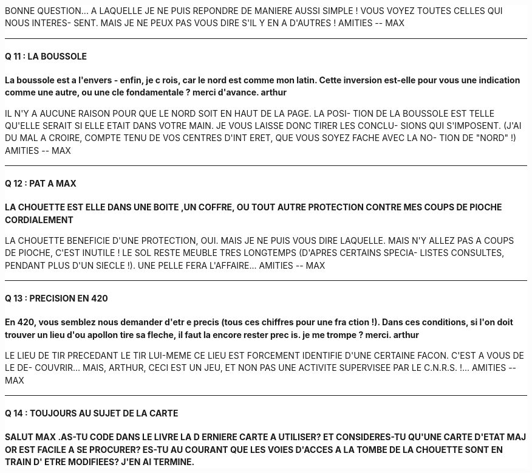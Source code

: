 BONNE QUESTION... A LAQUELLE JE NE PUIS REPONDRE DE
MANIERE AUSSI SIMPLE ! VOUS VOYEZ TOUTES CELLES QUI NOUS INTERES- SENT.
MAIS JE NE PEUX PAS VOUS DIRE S'IL Y EN A D'AUTRES ! AMITIES -- MAX

---

#### Q 11 : LA BOUSSOLE

**La boussole est a l'envers - enfin, je c rois, car le
nord est comme mon latin.    Cette inversion est-elle pour vous une
indication comme une autre, ou une cle  fondamentale ? merci d'avance.
arthur**

IL N'Y A AUCUNE RAISON POUR QUE LE NORD SOIT EN HAUT
DE LA PAGE. LA POSI- TION DE LA BOUSSOLE EST TELLE QU'ELLE  SERAIT SI
ELLE ETAIT DANS VOTRE MAIN. JE VOUS LAISSE DONC TIRER LES CONCLU- SIONS
QUI S'IMPOSENT. (J'AI DU MAL A  CROIRE, COMPTE TENU DE VOS CENTRES D'INT
 ERET, QUE VOUS SOYEZ FACHE AVEC LA NO-
TION DE "NORD" !) AMITIES -- MAX

---

#### Q 12 : PAT A MAX

**LA CHOUETTE EST ELLE DANS UNE BOITE ,UN  COFFRE, OU TOUT AUTRE PROTECTION CONTRE  MES COUPS DE PIOCHE CORDIALEMENT**

LA CHOUETTE BENEFICIE D'UNE PROTECTION, OUI. MAIS JE
NE PUIS VOUS DIRE LAQUELLE. MAIS N'Y ALLEZ PAS A COUPS DE PIOCHE, C'EST
INUTILE ! LE SOL RESTE MEUBLE TRES LONGTEMPS (D'APRES CERTAINS SPECIA-
LISTES CONSULTES, PENDANT PLUS D'UN SIECLE !). UNE PELLE FERA
L'AFFAIRE... AMITIES -- MAX

---

#### Q 13 : PRECISION EN 420

**En 420, vous semblez nous demander d'etr e precis
(tous ces chiffres pour une fra ction !). Dans ces conditions, si l'on
 doit trouver un lieu d'ou apollon tire   sa fleche, il faut la encore
rester prec is. je me trompe ? merci. arthur**

LE LIEU DE TIR PRECEDANT LE TIR LUI-MEME CE LIEU EST
FORCEMENT IDENTIFIE D'UNE CERTAINE FACON. C'EST A VOUS DE LE DE-
COUVRIR... MAIS, ARTHUR, CECI EST UN JEU, ET NON PAS UNE ACTIVITE
SUPERVISEE PAR LE C.N.R.S. !...  AMITIES -- MAX

---

#### Q 14 : TOUJOURS AU SUJET DE LA CARTE

**SALUT MAX .AS-TU CODE DANS LE LIVRE LA D ERNIERE CARTE
 A UTILISER? ET CONSIDERES-TU QU'UNE CARTE D'ETAT MAJ OR EST FACILE A SE
 PROCURER? ES-TU AU COURANT QUE LES VOIES D'ACCES A LA TOMBE DE LA
CHOUETTE SONT EN TRAIN D' ETRE MODIFIEES? J'EN AI TERMINE.**
